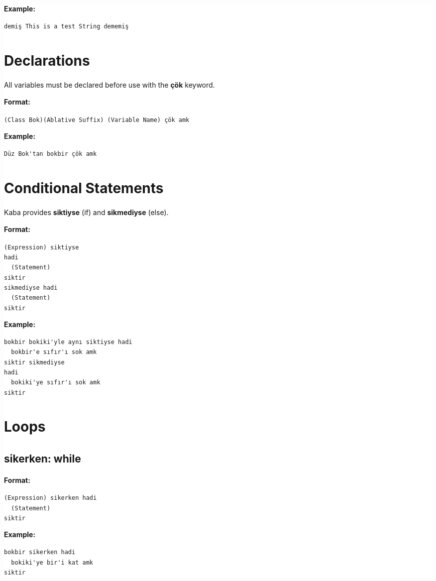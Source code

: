 **Example:**

    demiş This is a test String dememiş

# Declarations

All variables must be declared before use with the **çök** keyword.

**Format:**

    (Class Bok)(Ablative Suffix) (Variable Name) çök amk

**Example:**

    Düz Bok'tan bokbir çök amk

# Conditional Statements

Kaba provides **siktiyse** (if) and **sikmediyse** (else).

**Format:**

    (Expression) siktiyse
    hadi
      (Statement)
    siktir
    sikmediyse hadi
      (Statement)
    siktir

**Example:**

    bokbir bokiki'yle aynı siktiyse hadi
      bokbir'e sıfır'ı sok amk
    siktir sikmediyse
    hadi
      bokiki'ye sıfır'ı sok amk
    siktir

# Loops

## sikerken: while

**Format:**

    (Expression) sikerken hadi
      (Statement)
    siktir

**Example:**

    bokbir sikerken hadi
      bokiki'ye bir'i kat amk
    siktir
